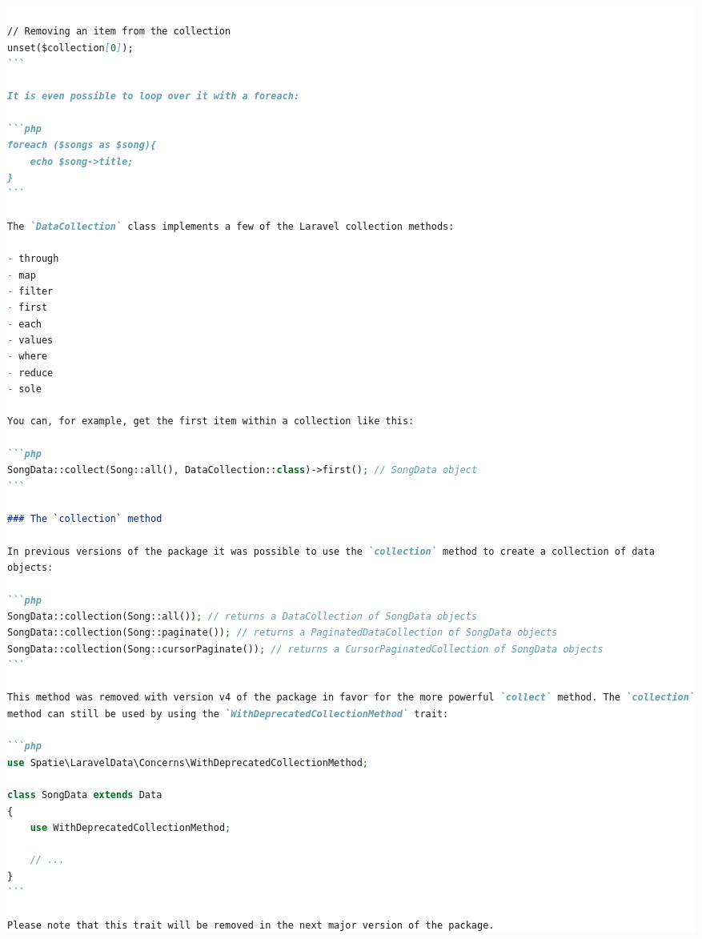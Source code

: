`````markdown

// Removing an item from the collection
unset($collection[0]);
```

It is even possible to loop over it with a foreach:

```php
foreach ($songs as $song){
    echo $song->title;
}
```

The `DataCollection` class implements a few of the Laravel collection methods:

- through
- map
- filter
- first
- each
- values
- where
- reduce
- sole

You can, for example, get the first item within a collection like this:

```php
SongData::collect(Song::all(), DataCollection::class)->first(); // SongData object
```

### The `collection` method

In previous versions of the package it was possible to use the `collection` method to create a collection of data
objects:

```php
SongData::collection(Song::all()); // returns a DataCollection of SongData objects
SongData::collection(Song::paginate()); // returns a PaginatedDataCollection of SongData objects
SongData::collection(Song::cursorPaginate()); // returns a CursorPaginatedCollection of SongData objects
```

This method was removed with version v4 of the package in favor for the more powerful `collect` method. The `collection`
method can still be used by using the `WithDeprecatedCollectionMethod` trait:

```php
use Spatie\LaravelData\Concerns\WithDeprecatedCollectionMethod;

class SongData extends Data
{
    use WithDeprecatedCollectionMethod;
    
    // ...
}
```

Please note that this trait will be removed in the next major version of the package.
`````
